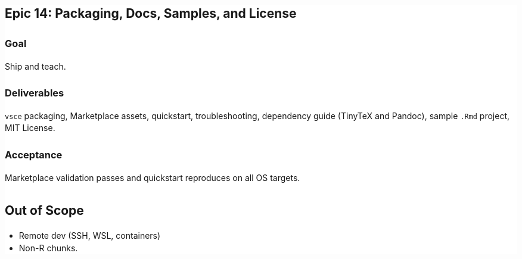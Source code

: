 ## Epic 14: Packaging, Docs, Samples, and License

### Goal
Ship and teach.
### Deliverables
`vsce` packaging, Marketplace assets, quickstart, troubleshooting, dependency guide (TinyTeX and Pandoc), sample `.Rmd` project, MIT License.
### Acceptance
Marketplace validation passes and quickstart reproduces on all OS targets.

## Out of Scope

- Remote dev (SSH, WSL, containers)
- Non-R chunks.
